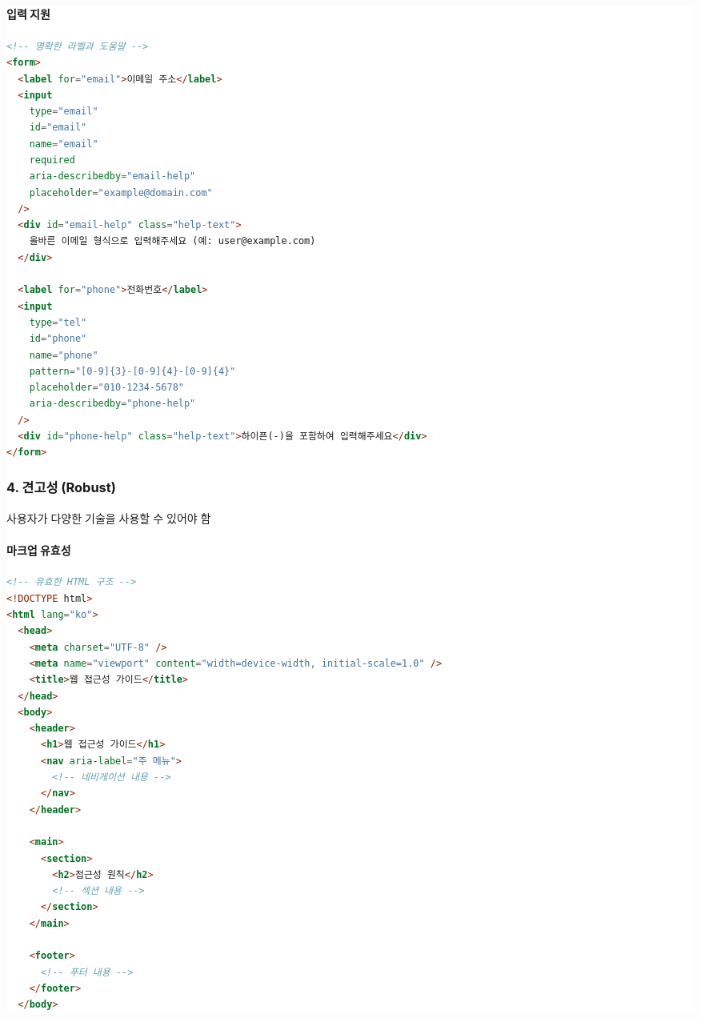 #### 입력 지원

```html
<!-- 명확한 라벨과 도움말 -->
<form>
  <label for="email">이메일 주소</label>
  <input
    type="email"
    id="email"
    name="email"
    required
    aria-describedby="email-help"
    placeholder="example@domain.com"
  />
  <div id="email-help" class="help-text">
    올바른 이메일 형식으로 입력해주세요 (예: user@example.com)
  </div>

  <label for="phone">전화번호</label>
  <input
    type="tel"
    id="phone"
    name="phone"
    pattern="[0-9]{3}-[0-9]{4}-[0-9]{4}"
    placeholder="010-1234-5678"
    aria-describedby="phone-help"
  />
  <div id="phone-help" class="help-text">하이픈(-)을 포함하여 입력해주세요</div>
</form>
```

### 4. 견고성 (Robust)

사용자가 다양한 기술을 사용할 수 있어야 함

#### 마크업 유효성

```html
<!-- 유효한 HTML 구조 -->
<!DOCTYPE html>
<html lang="ko">
  <head>
    <meta charset="UTF-8" />
    <meta name="viewport" content="width=device-width, initial-scale=1.0" />
    <title>웹 접근성 가이드</title>
  </head>
  <body>
    <header>
      <h1>웹 접근성 가이드</h1>
      <nav aria-label="주 메뉴">
        <!-- 네비게이션 내용 -->
      </nav>
    </header>

    <main>
      <section>
        <h2>접근성 원칙</h2>
        <!-- 섹션 내용 -->
      </section>
    </main>

    <footer>
      <!-- 푸터 내용 -->
    </footer>
  </body>
```